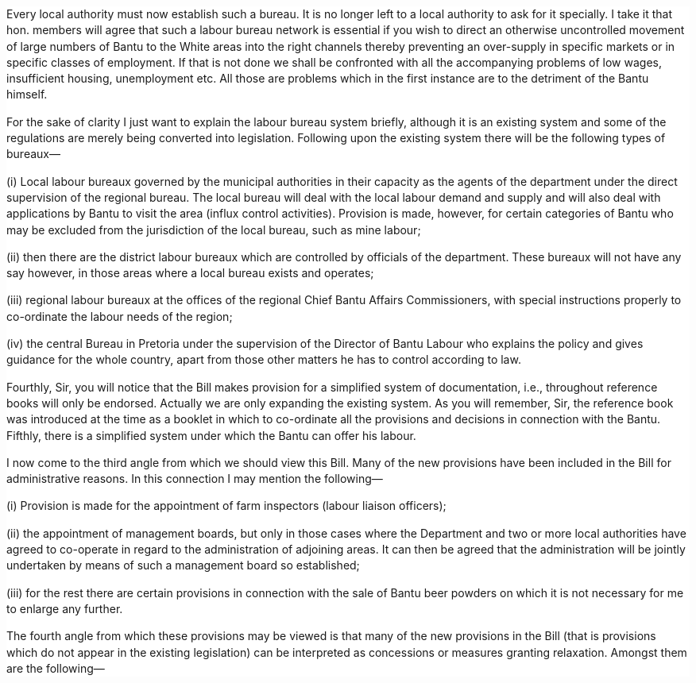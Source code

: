 </ol>

<p>Every local authority must now establish such a bureau. It is no longer left to a local authority to ask for it specially. I take it that hon. members will agree that such a labour bureau network is essential if you wish to direct an otherwise uncontrolled movement of large numbers of Bantu to the White areas into the right channels thereby preventing an over-supply in specific markets or in specific classes of employment. If that is not done we shall be confronted with all the accompanying problems of low wages, insufficient housing, unemployment etc. All those are problems which in the first instance are to the detriment of the Bantu himself.</p>

<p>For the sake of clarity I just want to explain the labour bureau system briefly, although it is an existing system and some of the regulations are merely being converted into legislation. Following upon the existing system there will be the following types of bureaux&#x2014;</p>

<block name="quote">(i) Local labour bureaux governed by the municipal authorities in their capacity as the agents of the department under the direct supervision of the regional bureau. The local bureau will deal with the local labour demand and supply and will also deal with applications by Bantu to visit the area (influx control activities). Provision is made, however, for certain categories of Bantu who may be excluded from the jurisdiction of the local bureau, such as mine labour;</block>

<block name="quote">(ii) then there are the district labour bureaux which are controlled by officials of the department. These bureaux will not have any say however, in those areas where a local bureau exists and operates;</block>

<block name="quote">(iii) regional labour bureaux at the offices of the regional Chief Bantu Affairs Commissioners, with special instructions properly to co-ordinate the labour needs of the region;</block>

<block name="quote">(iv) the central Bureau in Pretoria under the supervision of the Director of Bantu Labour who explains the policy and gives guidance for the whole country, apart from those other matters he has to control according to law.</block>

<p>Fourthly, Sir, you will notice that the Bill makes provision for a simplified system of documentation, i.e., throughout reference books will only be endorsed. Actually we are only expanding the existing system. As you will remember, Sir, the reference book was introduced at the time as a booklet in which to co-ordinate all the provisions and decisions in connection with the Bantu. Fifthly, there is a simplified system under which the Bantu can offer his labour.</p>

<p>I now come to the third angle from which we should view this Bill. Many of the new provisions have been included in the Bill for administrative reasons. In this connection I may mention the following&#x2014;</p>

<block name="quote">(i) Provision is made for the appointment of farm inspectors (labour liaison officers);</block>

<block name="quote">(ii) the appointment of management boards, but only in those cases where the Department and two or more local authorities have agreed to co-operate in regard to the administration of adjoining areas. It can then be agreed that the administration will be jointly undertaken by means of such a management board so established;</block>

<block name="quote">(iii) for the rest there are certain provisions in connection with the sale of Bantu beer powders on which it is not necessary for me to enlarge any further.</block>

<p>The fourth angle from which these provisions may be viewed is that many of the new provisions in the Bill (that is provisions which do not appear in the existing legislation) can be interpreted as concessions or measures granting relaxation. Amongst them are the following&#x2014;</p>
